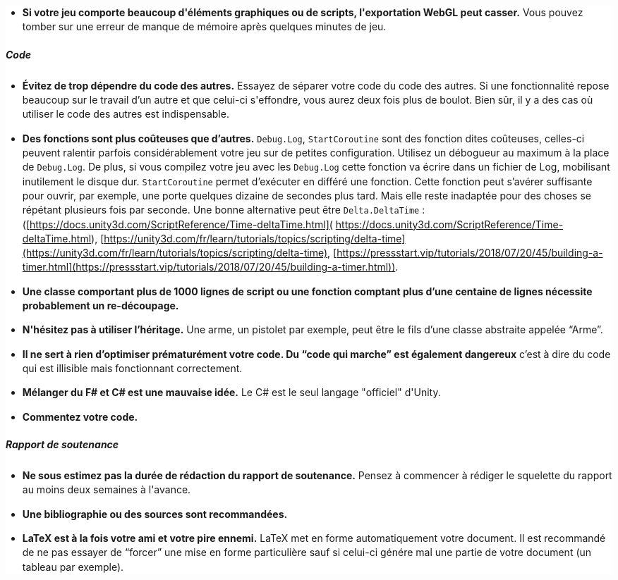 * __Si votre jeu comporte beaucoup d'éléments graphiques ou de scripts,
  l'exportation WebGL peut casser.__ Vous pouvez tomber sur une erreur de manque
  de mémoire après quelques minutes de jeu.

##### Code

* __Évitez de trop dépendre du code des autres.__ Essayez de séparer votre code
  du code des autres. Si une fonctionnalité repose beaucoup sur le travail d’un
  autre et que celui-ci s'effondre, vous aurez deux fois plus de boulot. Bien
  sûr, il y a des cas où utiliser le code des autres est indispensable.
  
* __Des fonctions sont plus coûteuses que d’autres.__ `Debug.Log`,
  `StartCoroutine` sont des fonction dites coûteuses, celles-ci peuvent ralentir
  parfois considérablement votre jeu sur de petites configuration. Utilisez un
  débogueur au maximum à la place de `Debug.Log`. De plus, si vous compilez
  votre jeu avec les `Debug.Log` cette fonction va écrire dans un fichier de
  Log, mobilisant inutilement le disque dur. `StartCoroutine` permet d’exécuter
  en différé une fonction. Cette fonction peut s’avérer suffisante pour ouvrir,
  par exemple, une porte quelques dizaine de secondes plus tard. Mais elle reste
  inadaptée pour des choses se répétant plusieurs fois par seconde. Une bonne
  alternative peut être `Delta.DeltaTime` : ([https://docs.unity3d.com/ScriptReference/Time-deltaTime.html](
  https://docs.unity3d.com/ScriptReference/Time-deltaTime.html),
  [https://unity3d.com/fr/learn/tutorials/topics/scripting/delta-time](https://unity3d.com/fr/learn/tutorials/topics/scripting/delta-time),
  [https://pressstart.vip/tutorials/2018/07/20/45/building-a-timer.html](https://pressstart.vip/tutorials/2018/07/20/45/building-a-timer.html)).

* __Une classe comportant plus de 1000 lignes de script ou une fonction comptant
  plus d’une centaine de lignes nécessite probablement un re-découpage.__

* __N'hésitez pas à utiliser l’héritage.__ Une arme, un pistolet par exemple,
  peut être le fils d’une classe abstraite appelée “Arme”.

* __Il ne sert à rien d’optimiser prématurément votre code. Du “code qui marche”
  est également dangereux__ c’est à dire du code qui est illisible mais
  fonctionnant correctement.

* __Mélanger du F# et C# est une mauvaise idée.__ Le C# est le seul
  langage "officiel" d'Unity.

* __Commentez votre code.__

##### Rapport de soutenance

* __Ne sous estimez pas la durée de rédaction du rapport de soutenance.__ Pensez
  à commencer à rédiger le squelette du rapport au moins deux semaines à
  l'avance.
  
* __Une bibliographie ou des sources sont recommandées.__
  
* __LaTeX est à la fois votre ami et votre pire ennemi.__ LaTeX met en forme
  automatiquement votre document. Il est recommandé de ne pas essayer de
  “forcer” une mise en forme particulière sauf si celui-ci génére mal une partie
  de votre document (un tableau par exemple).
